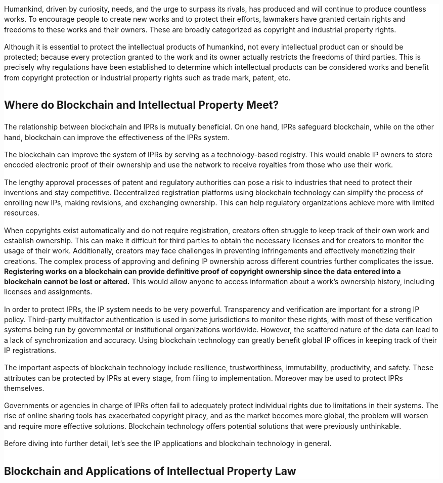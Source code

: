 Humankind, driven by curiosity, needs, and the urge to surpass its rivals, has produced and will continue to produce countless works. To encourage people to create new works and to protect their efforts, lawmakers have granted certain rights and freedoms to these works and their owners. These are broadly categorized as copyright and industrial property rights.

Although it is essential to protect the intellectual products of humankind, not every intellectual product can or should be protected; because every protection granted to the work and its owner actually restricts the freedoms of third parties. This is precisely why regulations have been established to determine which intellectual products can be considered works and benefit from copyright protection or industrial property rights such as trade mark, patent, etc.

## Where do Blockchain and Intellectual Property Meet? <a href="#d6db" id="d6db"></a>

The relationship between blockchain and IPRs is mutually beneficial. On one hand, IPRs safeguard blockchain, while on the other hand, blockchain can improve the effectiveness of the IPRs system.

The blockchain can improve the system of IPRs by serving as a technology-based registry. This would enable IP owners to store encoded electronic proof of their ownership and use the network to receive royalties from those who use their work.

The lengthy approval processes of patent and regulatory authorities can pose a risk to industries that need to protect their inventions and stay competitive. Decentralized registration platforms using blockchain technology can simplify the process of enrolling new IPs, making revisions, and exchanging ownership. This can help regulatory organizations achieve more with limited resources.

When copyrights exist automatically and do not require registration, creators often struggle to keep track of their own work and establish ownership. This can make it difficult for third parties to obtain the necessary licenses and for creators to monitor the usage of their work. Additionally, creators may face challenges in preventing infringements and effectively monetizing their creations. The complex process of approving and defining IP ownership across different countries further complicates the issue. **Registering works on a blockchain can provide definitive proof of copyright ownership since the data entered into a blockchain cannot be lost or altered.** This would allow anyone to access information about a work’s ownership history, including licenses and assignments.

In order to protect IPRs, the IP system needs to be very powerful. Transparency and verification are important for a strong IP policy. Third-party multifactor authentication is used in some jurisdictions to monitor these rights, with most of these verification systems being run by governmental or institutional organizations worldwide. However, the scattered nature of the data can lead to a lack of synchronization and accuracy. Using blockchain technology can greatly benefit global IP offices in keeping track of their IP registrations.

The important aspects of blockchain technology include resilience, trustworthiness, immutability, productivity, and safety. These attributes can be protected by IPRs at every stage, from filing to implementation. Moreover may be used to protect IPRs themselves.

Governments or agencies in charge of IPRs often fail to adequately protect individual rights due to limitations in their systems. The rise of online sharing tools has exacerbated copyright piracy, and as the market becomes more global, the problem will worsen and require more effective solutions. Blockchain technology offers potential solutions that were previously unthinkable.

Before diving into further detail, let’s see the IP applications and blockchain technology in general.

## Blockchain and Applications of Intellectual Property Law <a href="#id-54b5" id="id-54b5"></a>
